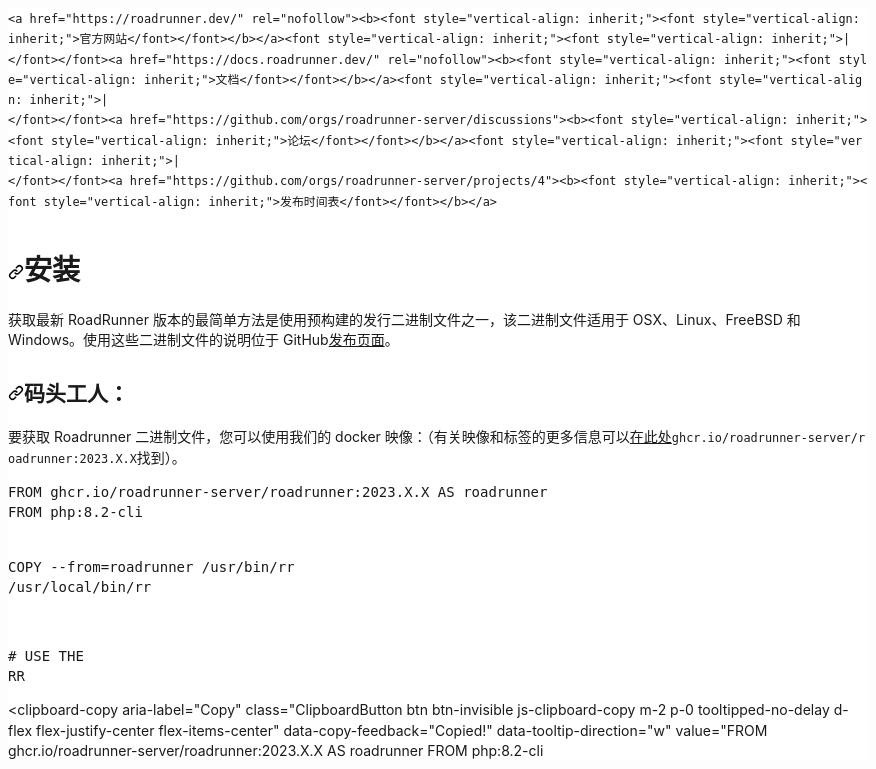 	<a href="https://roadrunner.dev/" rel="nofollow"><b><font style="vertical-align: inherit;"><font style="vertical-align: inherit;">官方网站</font></font></b></a><font style="vertical-align: inherit;"><font style="vertical-align: inherit;">|
	</font></font><a href="https://docs.roadrunner.dev/" rel="nofollow"><b><font style="vertical-align: inherit;"><font style="vertical-align: inherit;">文档</font></font></b></a><font style="vertical-align: inherit;"><font style="vertical-align: inherit;">|
    </font></font><a href="https://github.com/orgs/roadrunner-server/discussions"><b><font style="vertical-align: inherit;"><font style="vertical-align: inherit;">论坛</font></font></b></a><font style="vertical-align: inherit;"><font style="vertical-align: inherit;">|
    </font></font><a href="https://github.com/orgs/roadrunner-server/projects/4"><b><font style="vertical-align: inherit;"><font style="vertical-align: inherit;">发布时间表</font></font></b></a>
</p>
<h1 tabindex="-1" dir="auto"><a id="user-content-installation" class="anchor" aria-hidden="true" tabindex="-1" href="#installation"><svg class="octicon octicon-link" viewBox="0 0 16 16" version="1.1" width="16" height="16" aria-hidden="true"><path d="m7.775 3.275 1.25-1.25a3.5 3.5 0 1 1 4.95 4.95l-2.5 2.5a3.5 3.5 0 0 1-4.95 0 .751.751 0 0 1 .018-1.042.751.751 0 0 1 1.042-.018 1.998 1.998 0 0 0 2.83 0l2.5-2.5a2.002 2.002 0 0 0-2.83-2.83l-1.25 1.25a.751.751 0 0 1-1.042-.018.751.751 0 0 1-.018-1.042Zm-4.69 9.64a1.998 1.998 0 0 0 2.83 0l1.25-1.25a.751.751 0 0 1 1.042.018.751.751 0 0 1 .018 1.042l-1.25 1.25a3.5 3.5 0 1 1-4.95-4.95l2.5-2.5a3.5 3.5 0 0 1 4.95 0 .751.751 0 0 1-.018 1.042.751.751 0 0 1-1.042.018 1.998 1.998 0 0 0-2.83 0l-2.5 2.5a1.998 1.998 0 0 0 0 2.83Z"></path></svg></a><font style="vertical-align: inherit;"><font style="vertical-align: inherit;">安装</font></font></h1>
<p dir="auto"><font style="vertical-align: inherit;"><font style="vertical-align: inherit;">获取最新 RoadRunner 版本的最简单方法是使用预构建的发行二进制文件之一，该二进制文件适用于 OSX、Linux、FreeBSD 和 Windows。</font><font style="vertical-align: inherit;">使用这些二进制文件的说明位于 GitHub</font></font><a href="https://github.com/roadrunner-server/roadrunner/releases"><font style="vertical-align: inherit;"><font style="vertical-align: inherit;">发布页面</font></font></a><font style="vertical-align: inherit;"><font style="vertical-align: inherit;">。</font></font></p>
<h2 tabindex="-1" dir="auto"><a id="user-content-docker" class="anchor" aria-hidden="true" tabindex="-1" href="#docker"><svg class="octicon octicon-link" viewBox="0 0 16 16" version="1.1" width="16" height="16" aria-hidden="true"><path d="m7.775 3.275 1.25-1.25a3.5 3.5 0 1 1 4.95 4.95l-2.5 2.5a3.5 3.5 0 0 1-4.95 0 .751.751 0 0 1 .018-1.042.751.751 0 0 1 1.042-.018 1.998 1.998 0 0 0 2.83 0l2.5-2.5a2.002 2.002 0 0 0-2.83-2.83l-1.25 1.25a.751.751 0 0 1-1.042-.018.751.751 0 0 1-.018-1.042Zm-4.69 9.64a1.998 1.998 0 0 0 2.83 0l1.25-1.25a.751.751 0 0 1 1.042.018.751.751 0 0 1 .018 1.042l-1.25 1.25a3.5 3.5 0 1 1-4.95-4.95l2.5-2.5a3.5 3.5 0 0 1 4.95 0 .751.751 0 0 1-.018 1.042.751.751 0 0 1-1.042.018 1.998 1.998 0 0 0-2.83 0l-2.5 2.5a1.998 1.998 0 0 0 0 2.83Z"></path></svg></a><font style="vertical-align: inherit;"><font style="vertical-align: inherit;">码头工人：</font></font></h2>
<p dir="auto"><font style="vertical-align: inherit;"><font style="vertical-align: inherit;">要获取 Roadrunner 二进制文件，您可以使用我们的 docker 映像：（有关映像和标签的更多信息可以</font><a href="https://github.com/roadrunner-server/roadrunner/pkgs/container/roadrunner"><font style="vertical-align: inherit;">在此处</font></a></font><code>ghcr.io/roadrunner-server/roadrunner:2023.X.X</code><font style="vertical-align: inherit;"><font style="vertical-align: inherit;">找到</font><font style="vertical-align: inherit;">）。</font></font><a href="https://github.com/roadrunner-server/roadrunner/pkgs/container/roadrunner"><font style="vertical-align: inherit;"></font></a><font style="vertical-align: inherit;"></font></p>
<div class="highlight highlight-source-dockerfile notranslate position-relative overflow-auto" dir="auto"><pre><span class="pl-k">FROM</span> ghcr.io/roadrunner-server/roadrunner:2023.X.X AS roadrunner
<span class="pl-k">FROM</span> php:8.2-cli

<span class="pl-k">COPY</span> --from=roadrunner /usr/bin/rr /usr/local/bin/rr

<span class="pl-c"><span class="pl-c">#</span> USE THE RR</span></pre><div class="zeroclipboard-container">
    <clipboard-copy aria-label="Copy" class="ClipboardButton btn btn-invisible js-clipboard-copy m-2 p-0 tooltipped-no-delay d-flex flex-justify-center flex-items-center" data-copy-feedback="Copied!" data-tooltip-direction="w" value="FROM ghcr.io/roadrunner-server/roadrunner:2023.X.X AS roadrunner
FROM php:8.2-cli
